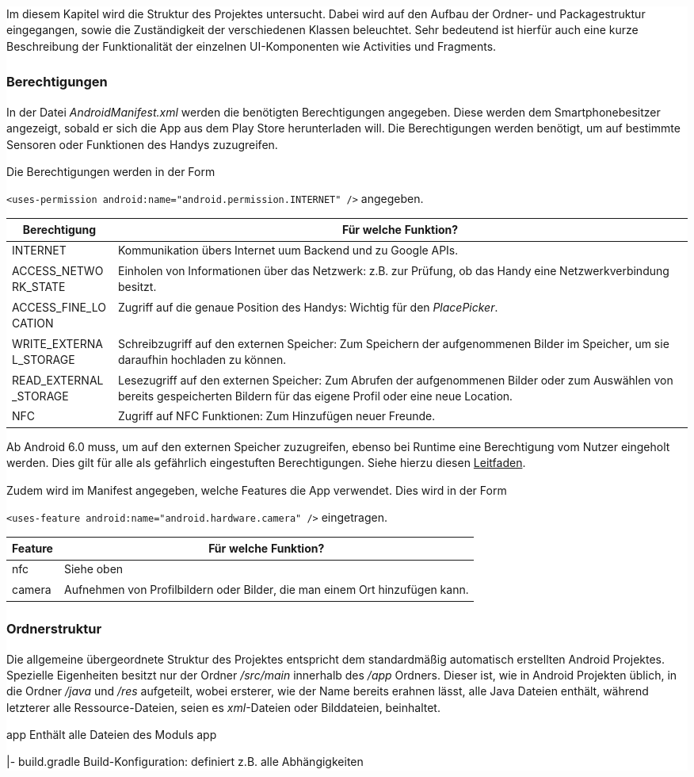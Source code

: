Im diesem Kapitel wird die Struktur des Projektes untersucht. Dabei wird auf den Aufbau der Ordner- und Packagestruktur eingegangen, sowie die Zuständigkeit der verschiedenen Klassen beleuchtet. Sehr bedeutend ist hierfür auch eine kurze Beschreibung der Funktionalität der einzelnen UI-Komponenten wie Activities und Fragments.



### Berechtigungen

In der Datei *AndroidManifest.xml* werden die benötigten Berechtigungen angegeben. Diese werden dem Smartphonebesitzer angezeigt, sobald er sich die App aus dem Play Store herunterladen will. Die Berechtigungen werden benötigt, um auf bestimmte Sensoren oder Funktionen des Handys zuzugreifen.

Die Berechtigungen werden in der Form

 `<uses-permission android:name="android.permission.INTERNET" />` angegeben.

| Berechtigung           | Für welche Funktion?                     |
| ---------------------- | ---------------------------------------- |
| INTERNET               | Kommunikation übers Internet uum Backend und zu Google APIs. |
| ACCESS_NETWORK_STATE   | Einholen von Informationen über das Netzwerk: z.B. zur Prüfung, ob das Handy eine Netzwerkverbindung besitzt. |
| ACCESS_FINE_LOCATION   | Zugriff auf die genaue Position des Handys: Wichtig für den *PlacePicker*. |
| WRITE_EXTERNAL_STORAGE | Schreibzugriff auf den externen Speicher: Zum Speichern der aufgenommenen Bilder im Speicher, um sie daraufhin hochladen zu können. |
| READ_EXTERNAL_STORAGE  | Lesezugriff auf den externen Speicher: Zum Abrufen der aufgenommenen Bilder oder zum Auswählen von bereits gespeicherten Bildern für das eigene Profil oder eine neue Location. |
| NFC                    | Zugriff auf NFC Funktionen: Zum Hinzufügen neuer Freunde. |

Ab Android 6.0 muss, um auf den externen Speicher zuzugreifen, ebenso bei Runtime eine Berechtigung vom Nutzer eingeholt werden. Dies gilt für alle als gefährlich eingestuften Berechtigungen. Siehe hierzu diesen [Leitfaden](https://developer.android.com/training/permissions/requesting.html). 

Zudem wird im Manifest angegeben, welche Features die App verwendet. Dies wird in der Form 

`<uses-feature android:name="android.hardware.camera" />` eingetragen. 

| Feature | Für welche Funktion?                     |
| ------- | ---------------------------------------- |
| nfc     | Siehe oben                               |
| camera  | Aufnehmen von Profilbildern oder Bilder, die man einem Ort hinzufügen kann. |



### Ordnerstruktur

Die allgemeine übergeordnete Struktur des Projektes entspricht dem standardmäßig automatisch erstellten Android Projektes. Spezielle Eigenheiten besitzt nur der Ordner */src/main* innerhalb des */app* Ordners. Dieser ist, wie in Android Projekten üblich, in die Ordner */java* und */res* aufgeteilt, wobei ersterer, wie der Name bereits erahnen lässt, alle Java Dateien enthält, während letzterer alle Ressource-Dateien, seien es *xml*-Dateien oder Bilddateien, beinhaltet. 

app							Enthält alle Dateien des Moduls app

|- build.gradle				Build-Konfiguration: definiert z.B. alle Abhängigkeiten
